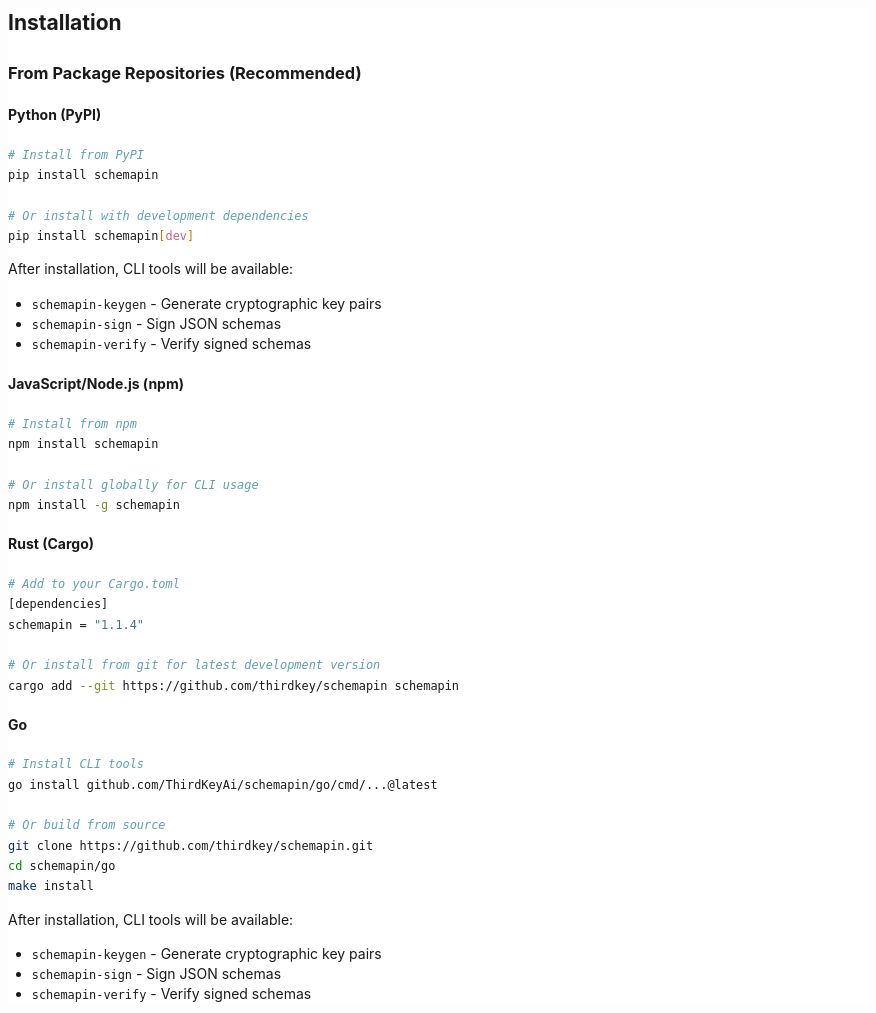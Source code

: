 ## Installation

### From Package Repositories (Recommended)

#### Python (PyPI)

```bash
# Install from PyPI
pip install schemapin

# Or install with development dependencies
pip install schemapin[dev]
```

After installation, CLI tools will be available:
- `schemapin-keygen` - Generate cryptographic key pairs
- `schemapin-sign` - Sign JSON schemas
- `schemapin-verify` - Verify signed schemas

#### JavaScript/Node.js (npm)

```bash
# Install from npm
npm install schemapin

# Or install globally for CLI usage
npm install -g schemapin
```

#### Rust (Cargo)

```bash
# Add to your Cargo.toml
[dependencies]
schemapin = "1.1.4"

# Or install from git for latest development version
cargo add --git https://github.com/thirdkey/schemapin schemapin
```

#### Go

```bash
# Install CLI tools
go install github.com/ThirdKeyAi/schemapin/go/cmd/...@latest

# Or build from source
git clone https://github.com/thirdkey/schemapin.git
cd schemapin/go
make install
```

After installation, CLI tools will be available:
- `schemapin-keygen` - Generate cryptographic key pairs
- `schemapin-sign` - Sign JSON schemas
- `schemapin-verify` - Verify signed schemas
